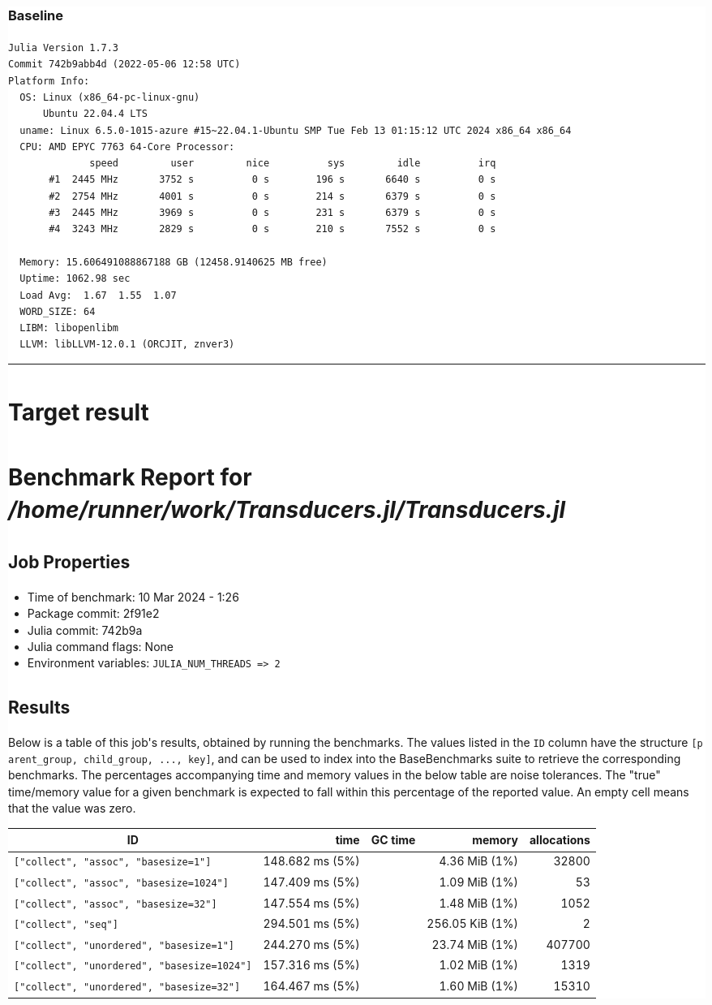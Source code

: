 ### Baseline
```
Julia Version 1.7.3
Commit 742b9abb4d (2022-05-06 12:58 UTC)
Platform Info:
  OS: Linux (x86_64-pc-linux-gnu)
      Ubuntu 22.04.4 LTS
  uname: Linux 6.5.0-1015-azure #15~22.04.1-Ubuntu SMP Tue Feb 13 01:15:12 UTC 2024 x86_64 x86_64
  CPU: AMD EPYC 7763 64-Core Processor: 
              speed         user         nice          sys         idle          irq
       #1  2445 MHz       3752 s          0 s        196 s       6640 s          0 s
       #2  2754 MHz       4001 s          0 s        214 s       6379 s          0 s
       #3  2445 MHz       3969 s          0 s        231 s       6379 s          0 s
       #4  3243 MHz       2829 s          0 s        210 s       7552 s          0 s
       
  Memory: 15.606491088867188 GB (12458.9140625 MB free)
  Uptime: 1062.98 sec
  Load Avg:  1.67  1.55  1.07
  WORD_SIZE: 64
  LIBM: libopenlibm
  LLVM: libLLVM-12.0.1 (ORCJIT, znver3)
```

---
# Target result
# Benchmark Report for */home/runner/work/Transducers.jl/Transducers.jl*

## Job Properties
* Time of benchmark: 10 Mar 2024 - 1:26
* Package commit: 2f91e2
* Julia commit: 742b9a
* Julia command flags: None
* Environment variables: `JULIA_NUM_THREADS => 2`

## Results
Below is a table of this job's results, obtained by running the benchmarks.
The values listed in the `ID` column have the structure `[parent_group, child_group, ..., key]`, and can be used to
index into the BaseBenchmarks suite to retrieve the corresponding benchmarks.
The percentages accompanying time and memory values in the below table are noise tolerances. The "true"
time/memory value for a given benchmark is expected to fall within this percentage of the reported value.
An empty cell means that the value was zero.

| ID                                                  | time            | GC time | memory          | allocations |
|-----------------------------------------------------|----------------:|--------:|----------------:|------------:|
| `["collect", "assoc", "basesize=1"]`                | 148.682 ms (5%) |         |   4.36 MiB (1%) |       32800 |
| `["collect", "assoc", "basesize=1024"]`             | 147.409 ms (5%) |         |   1.09 MiB (1%) |          53 |
| `["collect", "assoc", "basesize=32"]`               | 147.554 ms (5%) |         |   1.48 MiB (1%) |        1052 |
| `["collect", "seq"]`                                | 294.501 ms (5%) |         | 256.05 KiB (1%) |           2 |
| `["collect", "unordered", "basesize=1"]`            | 244.270 ms (5%) |         |  23.74 MiB (1%) |      407700 |
| `["collect", "unordered", "basesize=1024"]`         | 157.316 ms (5%) |         |   1.02 MiB (1%) |        1319 |
| `["collect", "unordered", "basesize=32"]`           | 164.467 ms (5%) |         |   1.60 MiB (1%) |       15310 |